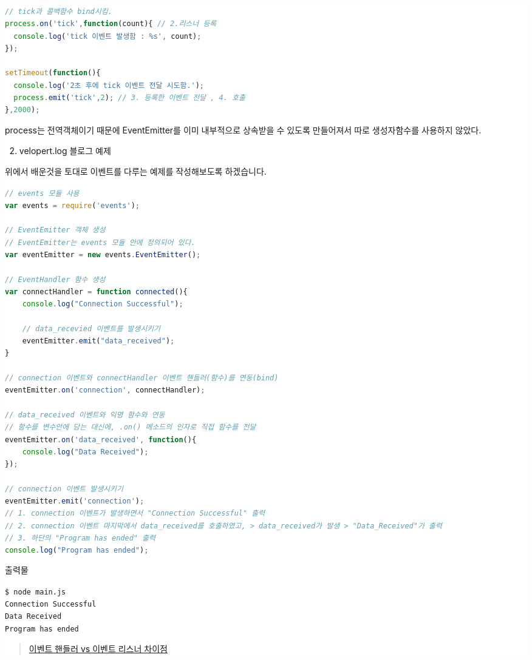 ```js
// tick과 콜백함수 bind시킴. 
process.on('tick',function(count){ // 2.리스너 등록
  console.log('tick 이벤트 발생함 : %s', count);
});

setTimeout(function(){
  console.log('2초 후에 tick 이벤트 전달 시도함.');
  process.emit('tick',2); // 3. 등록한 이벤트 전달 , 4. 호출
},2000);
```
process는 전역객체이기 때문에 EventEmitter를 이미 내부적으로 상속받을 수 있도록 만들어져서 따로 생성자함수를 사용하지 않았다.

2. velopert.log 블로그 예제

위에서 배운것을 토대로 이벤트를 다루는 예제를 작성해보도록 하겠습니다.
```js
// events 모듈 사용
var events = require('events');

// EventEmitter 객체 생성
// EventEmitter는 events 모듈 안에 정의되어 있다.
var eventEmitter = new events.EventEmitter();

// EventHandler 함수 생성
var connectHandler = function connected(){
    console.log("Connection Successful");
    
    // data_recevied 이벤트를 발생시키기
    eventEmitter.emit("data_received");
}

// connection 이벤트와 connectHandler 이벤트 핸들러(함수)를 연동(bind)
eventEmitter.on('connection', connectHandler);

// data_received 이벤트와 익명 함수와 연동
// 함수를 변수안에 담는 대신에, .on() 메소드의 인자로 직접 함수를 전달
eventEmitter.on('data_received', function(){
    console.log("Data Received");
});

// connection 이벤트 발생시키기
eventEmitter.emit('connection');
// 1. connection 이벤트가 발생하면서 "Connection Successful" 출력
// 2. connection 이벤트 마지막에서 data_received를 호출하였고, > data_received가 발생 > "Data_Received"가 출력
// 3. 하단의 "Program has ended" 출력
console.log("Program has ended");
```
출력물
```bash
$ node main.js
Connection Successful
Data Received
Program has ended
```
> [이벤트 핸들러 vs 이벤트 리스너 차이점](eventHandler_vs_eventListener.md)
